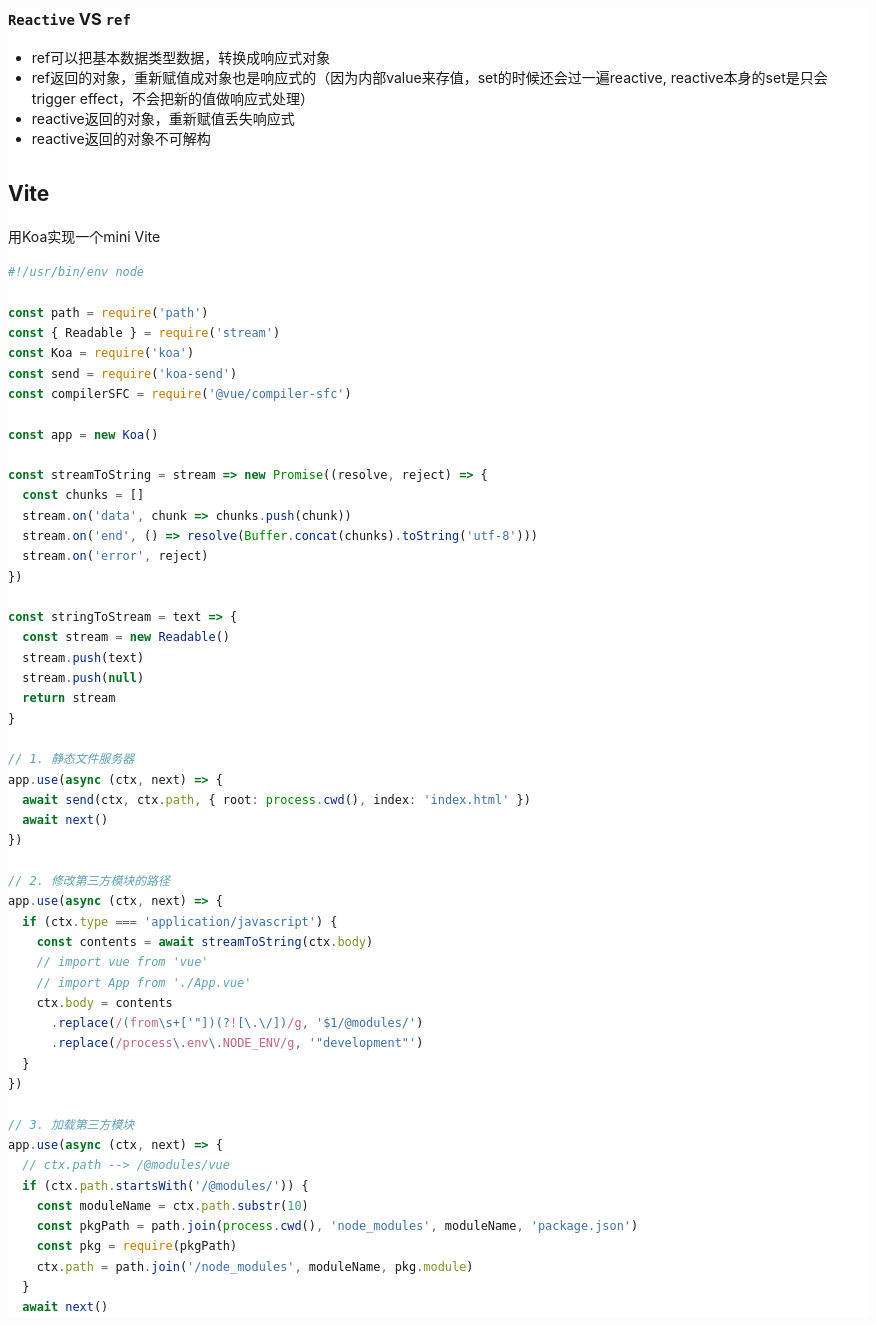 ### `Reactive` VS `ref`
- ref可以把基本数据类型数据，转换成响应式对象
- ref返回的对象，重新赋值成对象也是响应式的（因为内部value来存值，set的时候还会过一遍reactive, reactive本身的set是只会trigger effect，不会把新的值做响应式处理）
- reactive返回的对象，重新赋值丢失响应式
- reactive返回的对象不可解构

## Vite
用Koa实现一个mini Vite
```ts
#!/usr/bin/env node

const path = require('path')
const { Readable } = require('stream')
const Koa = require('koa')
const send = require('koa-send')
const compilerSFC = require('@vue/compiler-sfc')

const app = new Koa()

const streamToString = stream => new Promise((resolve, reject) => {
  const chunks = []
  stream.on('data', chunk => chunks.push(chunk))
  stream.on('end', () => resolve(Buffer.concat(chunks).toString('utf-8')))
  stream.on('error', reject)
})

const stringToStream = text => {
  const stream = new Readable()
  stream.push(text)
  stream.push(null)
  return stream
}

// 1. 静态文件服务器
app.use(async (ctx, next) => {
  await send(ctx, ctx.path, { root: process.cwd(), index: 'index.html' })
  await next()
})

// 2. 修改第三方模块的路径
app.use(async (ctx, next) => {
  if (ctx.type === 'application/javascript') {
    const contents = await streamToString(ctx.body)
    // import vue from 'vue'
    // import App from './App.vue'
    ctx.body = contents
      .replace(/(from\s+['"])(?![\.\/])/g, '$1/@modules/')
      .replace(/process\.env\.NODE_ENV/g, '"development"')
  }
})

// 3. 加载第三方模块
app.use(async (ctx, next) => {
  // ctx.path --> /@modules/vue
  if (ctx.path.startsWith('/@modules/')) {
    const moduleName = ctx.path.substr(10)
    const pkgPath = path.join(process.cwd(), 'node_modules', moduleName, 'package.json')
    const pkg = require(pkgPath)
    ctx.path = path.join('/node_modules', moduleName, pkg.module)
  }
  await next()
```
